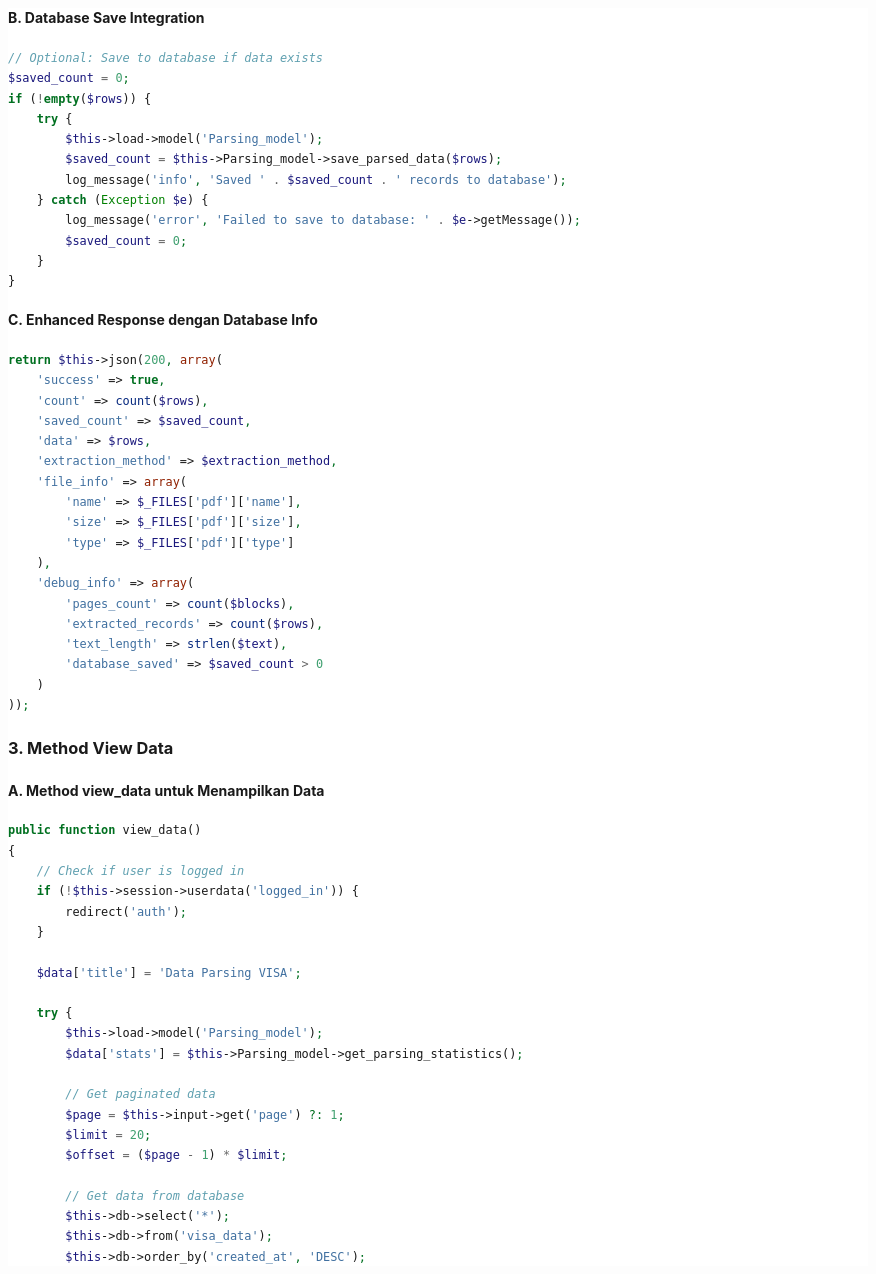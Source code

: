 #### **B. Database Save Integration**
```php
// Optional: Save to database if data exists
$saved_count = 0;
if (!empty($rows)) {
    try {
        $this->load->model('Parsing_model');
        $saved_count = $this->Parsing_model->save_parsed_data($rows);
        log_message('info', 'Saved ' . $saved_count . ' records to database');
    } catch (Exception $e) {
        log_message('error', 'Failed to save to database: ' . $e->getMessage());
        $saved_count = 0;
    }
}
```

#### **C. Enhanced Response dengan Database Info**
```php
return $this->json(200, array(
    'success' => true,
    'count' => count($rows), 
    'saved_count' => $saved_count,
    'data' => $rows,
    'extraction_method' => $extraction_method,
    'file_info' => array(
        'name' => $_FILES['pdf']['name'],
        'size' => $_FILES['pdf']['size'],
        'type' => $_FILES['pdf']['type']
    ),
    'debug_info' => array(
        'pages_count' => count($blocks),
        'extracted_records' => count($rows),
        'text_length' => strlen($text),
        'database_saved' => $saved_count > 0
    )
));
```

### **3. Method View Data**

#### **A. Method view_data untuk Menampilkan Data**
```php
public function view_data()
{
    // Check if user is logged in
    if (!$this->session->userdata('logged_in')) {
        redirect('auth');
    }

    $data['title'] = 'Data Parsing VISA';
    
    try {
        $this->load->model('Parsing_model');
        $data['stats'] = $this->Parsing_model->get_parsing_statistics();
        
        // Get paginated data
        $page = $this->input->get('page') ?: 1;
        $limit = 20;
        $offset = ($page - 1) * $limit;
        
        // Get data from database
        $this->db->select('*');
        $this->db->from('visa_data');
        $this->db->order_by('created_at', 'DESC');
```